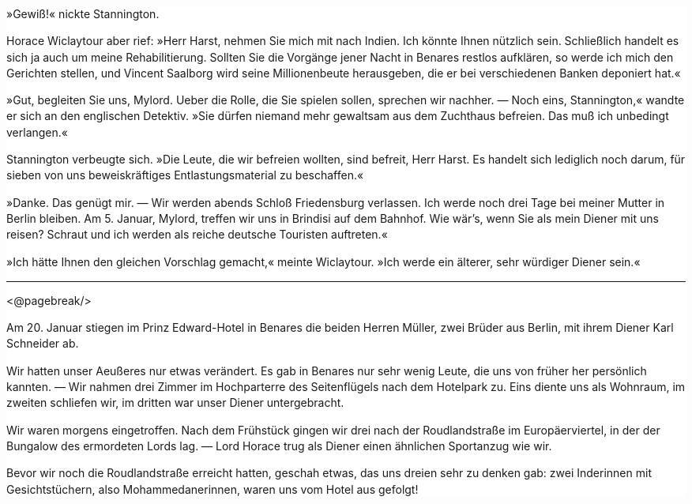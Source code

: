»Gewiß!« nickte Stannington.

Horace Wiclaytour aber rief: »Herr Harst, nehmen
Sie mich mit nach Indien. Ich könnte Ihnen nützlich sein.
Schließlich handelt es sich ja auch um meine Rehabilitierung.
Sollten Sie die Vorgänge jener Nacht in Benares
restlos aufklären, so werde ich mich den Gerichten stellen,
und Vincent Saalborg wird seine Millionenbeute herausgeben,
die er bei verschiedenen Banken deponiert hat.«

»Gut, begleiten Sie uns, Mylord. Ueber die Rolle, die
Sie spielen sollen, sprechen wir nachher. — Noch eins,
Stannington,« wandte er sich an den englischen Detektiv.
»Sie dürfen niemand mehr gewaltsam aus dem Zuchthaus
befreien. Das muß ich unbedingt verlangen.«

Stannington verbeugte sich. »Die Leute, die wir befreien
wollten, sind befreit, Herr Harst. Es handelt sich
lediglich noch darum, für sieben von uns beweiskräftiges
Entlastungsmaterial zu beschaffen.«

»Danke. Das genügt mir. — Wir werden abends
Schloß Friedensburg verlassen. Ich werde noch drei Tage
bei meiner Mutter in Berlin bleiben. Am 5. Januar, Mylord,
treffen wir uns in Brindisi auf dem Bahnhof. Wie
wär’s, wenn Sie als mein Diener mit uns reisen? Schraut
und ich werden als reiche deutsche Touristen auftreten.«

»Ich hätte Ihnen den gleichen Vorschlag gemacht,«
meinte Wiclaytour. »Ich werde ein älterer, sehr würdiger
Diener sein.«

* * *

<@pagebreak/>

Am 20. Januar stiegen im Prinz Edward-Hotel in
Benares die beiden Herren Müller, zwei Brüder aus Berlin,
mit ihrem Diener Karl Schneider ab.

Wir hatten unser Aeußeres nur etwas verändert. Es
gab in Benares nur sehr wenig Leute, die uns von früher
her persönlich kannten. — Wir nahmen drei Zimmer im
Hochparterre des Seitenflügels nach dem Hotelpark zu. Eins
diente uns als Wohnraum, im zweiten schliefen wir, im
dritten war unser Diener untergebracht.

Wir waren morgens eingetroffen. Nach dem Frühstück
gingen wir drei nach der Roudlandstraße im Europäerviertel,
in der der Bungalow des ermordeten Lords lag.
— Lord Horace trug als Diener einen ähnlichen Sportanzug
wie wir.

Bevor wir noch die Roudlandstraße erreicht hatten,
geschah etwas, das uns dreien sehr zu denken gab: zwei Inderinnen
mit Gesichtstüchern, also Mohammedanerinnen,
waren uns vom Hotel aus gefolgt!

